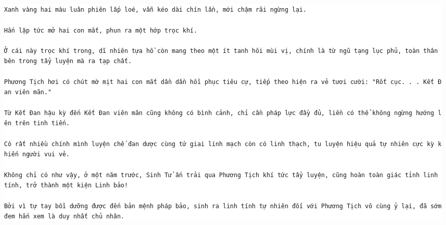 	Xanh vàng hai màu luân phiên lấp loé, vẫn kéo dài chín lần, mới chậm rãi ngừng lại.

	Hắn lập tức mở hai con mắt, phun ra một hớp trọc khí.

	Ở cái này trọc khí trong, dĩ nhiên tựa hồ còn mang theo một ít tanh hôi mùi vị, chính là từ ngũ tạng lục phủ, toàn thân bên trong tẩy luyện mà ra tạp chất.

	Phương Tịch hơi có chút mờ mịt hai con mắt dần dần hồi phục tiêu cự, tiếp theo hiện ra vẻ tươi cười: "Rốt cục. . . Kết Đan viên mãn."

	Từ Kết Đan hậu kỳ đến Kết Đan viên mãn cũng không có bình cảnh, chỉ cần pháp lực đầy đủ, liền có thể không ngừng hướng lên trên tinh tiến.

	Có rất nhiều chính mình luyện chế đan dược cùng tứ giai linh mạch còn có linh thạch, tu luyện hiệu quả tự nhiên cực kỳ khiến người vui vẻ.

	Không chỉ có như vậy, ở một năm trước, Sinh Tử ấn trải qua Phương Tịch khí tức tẩy luyện, cũng hoàn toàn giác tỉnh linh tính, trở thành một kiện Linh bảo!

	Bởi vì tự tay bồi dưỡng được đến bản mệnh pháp bảo, sinh ra linh tính tự nhiên đối với Phương Tịch vô cùng ỷ lại, đã sớm đem hắn xem là duy nhất chủ nhân.




